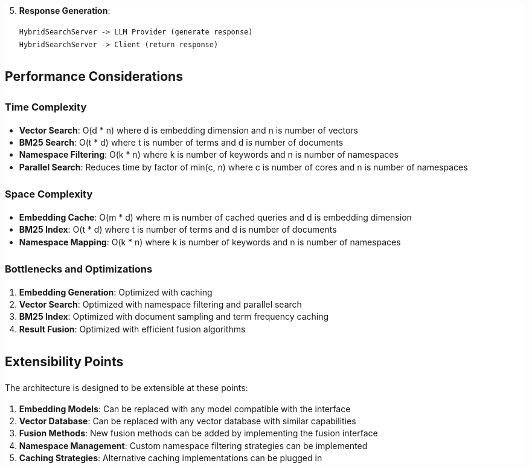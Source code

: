 5. **Response Generation**:
   ```
   HybridSearchServer -> LLM Provider (generate response)
   HybridSearchServer -> Client (return response)
   ```

## Performance Considerations

### Time Complexity

- **Vector Search**: O(d * n) where d is embedding dimension and n is number of vectors
- **BM25 Search**: O(t * d) where t is number of terms and d is number of documents
- **Namespace Filtering**: O(k * n) where k is number of keywords and n is number of namespaces
- **Parallel Search**: Reduces time by factor of min(c, n) where c is number of cores and n is number of namespaces

### Space Complexity

- **Embedding Cache**: O(m * d) where m is number of cached queries and d is embedding dimension
- **BM25 Index**: O(t * d) where t is number of terms and d is number of documents
- **Namespace Mapping**: O(k * n) where k is number of keywords and n is number of namespaces

### Bottlenecks and Optimizations

1. **Embedding Generation**: Optimized with caching
2. **Vector Search**: Optimized with namespace filtering and parallel search
3. **BM25 Index**: Optimized with document sampling and term frequency caching
4. **Result Fusion**: Optimized with efficient fusion algorithms

## Extensibility Points

The architecture is designed to be extensible at these points:

1. **Embedding Models**: Can be replaced with any model compatible with the interface
2. **Vector Database**: Can be replaced with any vector database with similar capabilities
3. **Fusion Methods**: New fusion methods can be added by implementing the fusion interface
4. **Namespace Management**: Custom namespace filtering strategies can be implemented
5. **Caching Strategies**: Alternative caching implementations can be plugged in
